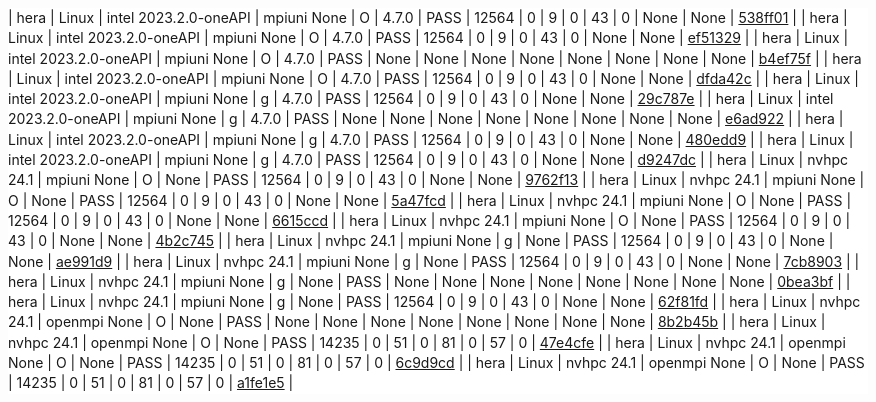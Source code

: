 | hera | Linux | intel 2023.2.0-oneAPI | mpiuni None  | O | 4.7.0  | PASS | 12564 | 0 | 9 | 0 | 43 | 0 | None | None | <a href="https://github.com/esmf-org/esmf-test-artifacts/tree/538ff01c487783b95023d3bc9171d59fd9d443eb/develop/intel/2023.2.0-oneAPI/O/mpiuni/None" target="_blank">538ff01</a> | 
| hera | Linux | intel 2023.2.0-oneAPI | mpiuni None  | O | 4.7.0  | PASS | 12564 | 0 | 9 | 0 | 43 | 0 | None | None | <a href="https://github.com/esmf-org/esmf-test-artifacts/tree/ef51329e7f41aa77ee5834bcaf8e781a13a1471b/develop/intel/2023.2.0-oneAPI/O/mpiuni/None" target="_blank">ef51329</a> | 
| hera | Linux | intel 2023.2.0-oneAPI | mpiuni None  | O | 4.7.0  | PASS | None | None | None | None | None | None | None | None | <a href="https://github.com/esmf-org/esmf-test-artifacts/tree/b4ef75f43f331e89b6b560edca70bf00fa3ccad8/develop/intel/2023.2.0-oneAPI/O/mpiuni/None" target="_blank">b4ef75f</a> | 
| hera | Linux | intel 2023.2.0-oneAPI | mpiuni None  | O | 4.7.0  | PASS | 12564 | 0 | 9 | 0 | 43 | 0 | None | None | <a href="https://github.com/esmf-org/esmf-test-artifacts/tree/dfda42c8d9366bf2a76401a4a2e69e4e21ce8c45/develop/intel/2023.2.0-oneAPI/O/mpiuni/None" target="_blank">dfda42c</a> | 
| hera | Linux | intel 2023.2.0-oneAPI | mpiuni None  | g | 4.7.0  | PASS | 12564 | 0 | 9 | 0 | 43 | 0 | None | None | <a href="https://github.com/esmf-org/esmf-test-artifacts/tree/29c787ee6bf1e45a68cfafb4f6c77b16d93903b7/develop/intel/2023.2.0-oneAPI/g/mpiuni/None" target="_blank">29c787e</a> | 
| hera | Linux | intel 2023.2.0-oneAPI | mpiuni None  | g | 4.7.0  | PASS | None | None | None | None | None | None | None | None | <a href="https://github.com/esmf-org/esmf-test-artifacts/tree/e6ad92209961ce7dcdf140b31c200f4d38de03c1/develop/intel/2023.2.0-oneAPI/g/mpiuni/None" target="_blank">e6ad922</a> | 
| hera | Linux | intel 2023.2.0-oneAPI | mpiuni None  | g | 4.7.0  | PASS | 12564 | 0 | 9 | 0 | 43 | 0 | None | None | <a href="https://github.com/esmf-org/esmf-test-artifacts/tree/480edd9342eb12af09cb610716b38681bd4669af/develop/intel/2023.2.0-oneAPI/g/mpiuni/None" target="_blank">480edd9</a> | 
| hera | Linux | intel 2023.2.0-oneAPI | mpiuni None  | g | 4.7.0  | PASS | 12564 | 0 | 9 | 0 | 43 | 0 | None | None | <a href="https://github.com/esmf-org/esmf-test-artifacts/tree/d9247dcfd17f6ef8ea4227fa8b1455200b9cdd30/develop/intel/2023.2.0-oneAPI/g/mpiuni/None" target="_blank">d9247dc</a> | 
| hera | Linux | nvhpc 24.1 | mpiuni None  | O | None  | PASS | 12564 | 0 | 9 | 0 | 43 | 0 | None | None | <a href="https://github.com/esmf-org/esmf-test-artifacts/tree/9762f132a347a636f2c29101b3f804282be4040f/develop/nvhpc/24.1/O/mpiuni/None" target="_blank">9762f13</a> | 
| hera | Linux | nvhpc 24.1 | mpiuni None  | O | None  | PASS | 12564 | 0 | 9 | 0 | 43 | 0 | None | None | <a href="https://github.com/esmf-org/esmf-test-artifacts/tree/5a47fcd22f4d688d4a86aeda35d1342b101a90f2/develop/nvhpc/24.1/O/mpiuni/None" target="_blank">5a47fcd</a> | 
| hera | Linux | nvhpc 24.1 | mpiuni None  | O | None  | PASS | 12564 | 0 | 9 | 0 | 43 | 0 | None | None | <a href="https://github.com/esmf-org/esmf-test-artifacts/tree/6615ccd1c9e0875beb363e6d470aaffa2eb9f932/develop/nvhpc/24.1/O/mpiuni/None" target="_blank">6615ccd</a> | 
| hera | Linux | nvhpc 24.1 | mpiuni None  | O | None  | PASS | 12564 | 0 | 9 | 0 | 43 | 0 | None | None | <a href="https://github.com/esmf-org/esmf-test-artifacts/tree/4b2c745f90f5c663fdb9116e1b06a979df82e5e3/develop/nvhpc/24.1/O/mpiuni/None" target="_blank">4b2c745</a> | 
| hera | Linux | nvhpc 24.1 | mpiuni None  | g | None  | PASS | 12564 | 0 | 9 | 0 | 43 | 0 | None | None | <a href="https://github.com/esmf-org/esmf-test-artifacts/tree/ae991d9f32ab0bf0adda1e9f0f3faf87396ece6c/develop/nvhpc/24.1/g/mpiuni/None" target="_blank">ae991d9</a> | 
| hera | Linux | nvhpc 24.1 | mpiuni None  | g | None  | PASS | 12564 | 0 | 9 | 0 | 43 | 0 | None | None | <a href="https://github.com/esmf-org/esmf-test-artifacts/tree/7cb8903754df07330d58bfac311579f975eb1893/develop/nvhpc/24.1/g/mpiuni/None" target="_blank">7cb8903</a> | 
| hera | Linux | nvhpc 24.1 | mpiuni None  | g | None  | PASS | None | None | None | None | None | None | None | None | <a href="https://github.com/esmf-org/esmf-test-artifacts/tree/0bea3bff46bfabccb715f7b7f2d001cc3625298e/develop/nvhpc/24.1/g/mpiuni/None" target="_blank">0bea3bf</a> | 
| hera | Linux | nvhpc 24.1 | mpiuni None  | g | None  | PASS | 12564 | 0 | 9 | 0 | 43 | 0 | None | None | <a href="https://github.com/esmf-org/esmf-test-artifacts/tree/62f81fd6378de5d8b7ebf0862d0d02cbd0acd421/develop/nvhpc/24.1/g/mpiuni/None" target="_blank">62f81fd</a> | 
| hera | Linux | nvhpc 24.1 | openmpi None  | O | None  | PASS | None | None | None | None | None | None | None | None | <a href="https://github.com/esmf-org/esmf-test-artifacts/tree/8b2b45bc7fdeb8e635c3801a038bc34d24fc2e8a/develop/nvhpc/24.1/O/openmpi/None" target="_blank">8b2b45b</a> | 
| hera | Linux | nvhpc 24.1 | openmpi None  | O | None  | PASS | 14235 | 0 | 51 | 0 | 81 | 0 | 57 | 0 | <a href="https://github.com/esmf-org/esmf-test-artifacts/tree/47e4cfeb5fa82bcf80be836c8f45216ea63adf24/develop/nvhpc/24.1/O/openmpi/None" target="_blank">47e4cfe</a> | 
| hera | Linux | nvhpc 24.1 | openmpi None  | O | None  | PASS | 14235 | 0 | 51 | 0 | 81 | 0 | 57 | 0 | <a href="https://github.com/esmf-org/esmf-test-artifacts/tree/6c9d9cd9e8077f002c89fdfd32e1d2963b9100d5/develop/nvhpc/24.1/O/openmpi/None" target="_blank">6c9d9cd</a> | 
| hera | Linux | nvhpc 24.1 | openmpi None  | O | None  | PASS | 14235 | 0 | 51 | 0 | 81 | 0 | 57 | 0 | <a href="https://github.com/esmf-org/esmf-test-artifacts/tree/a1fe1e5370ce9ca6cf865c9290f98597ba923111/develop/nvhpc/24.1/O/openmpi/None" target="_blank">a1fe1e5</a> | 